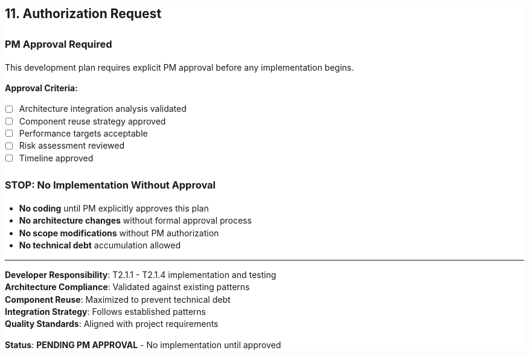 
## 11. Authorization Request

### **PM Approval Required**
This development plan requires explicit PM approval before any implementation begins.

**Approval Criteria:**
- [ ] Architecture integration analysis validated
- [ ] Component reuse strategy approved
- [ ] Performance targets acceptable
- [ ] Risk assessment reviewed
- [ ] Timeline approved

### **STOP: No Implementation Without Approval**
- **No coding** until PM explicitly approves this plan
- **No architecture changes** without formal approval process
- **No scope modifications** without PM authorization
- **No technical debt** accumulation allowed

---

**Developer Responsibility**: T2.1.1 - T2.1.4 implementation and testing  
**Architecture Compliance**: Validated against existing patterns  
**Component Reuse**: Maximized to prevent technical debt  
**Integration Strategy**: Follows established patterns  
**Quality Standards**: Aligned with project requirements  

**Status**: **PENDING PM APPROVAL** - No implementation until approved
